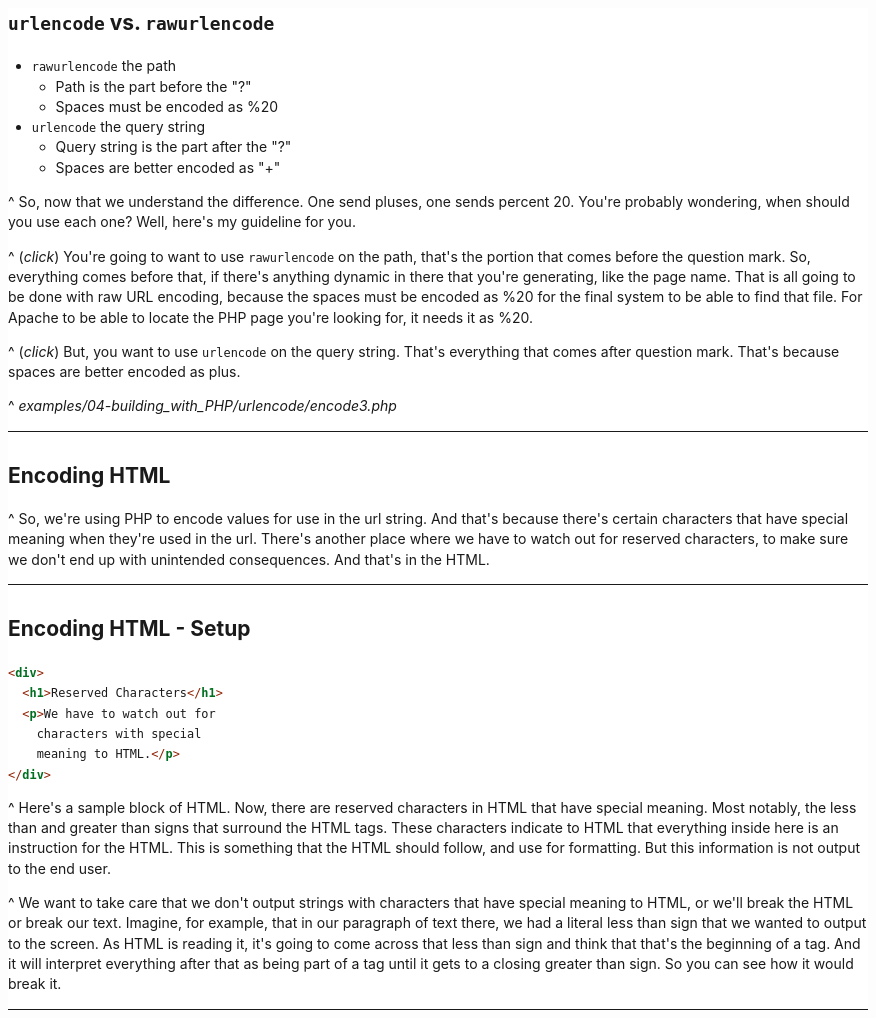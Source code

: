 
## `urlencode` vs. `rawurlencode`

- `rawurlencode` the path
  - Path is the part before the "?"
  - Spaces must be encoded as %20
- `urlencode` the query string
  - Query string is the part after the "?"
  - Spaces are better encoded as "+"

^ So, now that we understand the difference. One send pluses, one sends percent 20. You're probably wondering, when should you use each one? Well, here's my guideline for you.

^ (_click_) You're going to want to use `rawurlencode` on the path, that's the portion that comes before the question mark. So, everything comes before that, if there's anything dynamic in there that you're generating, like the page name. That is all going to be done with raw URL encoding, because the spaces must be encoded as %20 for the final system to be able to find that file. For Apache to be able to locate the PHP page you're looking for, it needs it as %20.

^ (_click_) But, you want to use `urlencode` on the query string. That's everything that comes after question mark. That's because spaces are better encoded as plus.

^ _examples/04-building\_with\_PHP/urlencode/encode3.php_

---

## Encoding HTML

^ So, we're using PHP to encode values for use in the url string. And that's because there's certain characters that have special meaning when they're used in the url. There's another place where we have to watch out for reserved characters, to make sure we don't end up with unintended consequences. And that's in the HTML.

---

## Encoding HTML - Setup

```html
<div>
  <h1>Reserved Characters</h1>
  <p>We have to watch out for
    characters with special
    meaning to HTML.</p>
</div>
```

^ Here's a sample block of HTML. Now, there are reserved characters in HTML that have special meaning. Most notably, the less than and greater than signs that surround the HTML tags. These characters indicate to HTML that everything inside here is an instruction for the HTML. This is something that the HTML should follow, and use for formatting. But this information is not output to the end user.

^ We want to take care that we don't output strings with characters that have special meaning to HTML, or we'll break the HTML or break our text. Imagine, for example, that in our paragraph of text there, we had a literal less than sign that we wanted to output to the screen. As HTML is reading it, it's going to come across that less than sign and think that that's the beginning of a tag. And it will interpret everything after that as being part of a tag until it gets to a closing greater than sign. So you can see how it would break it.

---